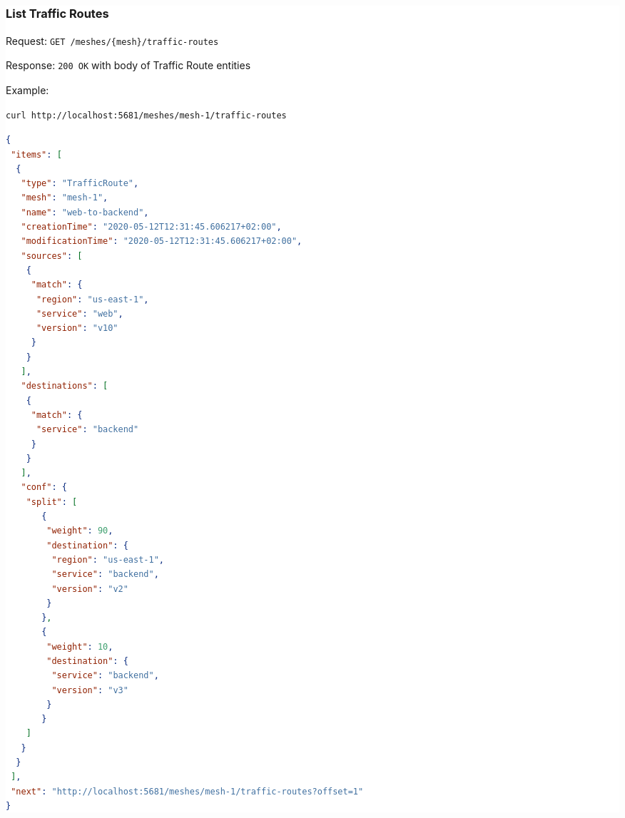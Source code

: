 ### List Traffic Routes
Request: `GET /meshes/{mesh}/traffic-routes`

Response: `200 OK` with body of Traffic Route entities

Example:
```bash
curl http://localhost:5681/meshes/mesh-1/traffic-routes
```
```json
{
 "items": [
  {
   "type": "TrafficRoute",
   "mesh": "mesh-1",
   "name": "web-to-backend",
   "creationTime": "2020-05-12T12:31:45.606217+02:00",
   "modificationTime": "2020-05-12T12:31:45.606217+02:00",
   "sources": [
    {
     "match": {
      "region": "us-east-1",
      "service": "web",
      "version": "v10"
     }
    }
   ],
   "destinations": [
    {
     "match": {
      "service": "backend"
     }
    }
   ],
   "conf": {
    "split": [
       {
        "weight": 90,
        "destination": {
         "region": "us-east-1",
         "service": "backend",
         "version": "v2"
        }
       },
       {
        "weight": 10,
        "destination": {
         "service": "backend",
         "version": "v3"
        }
       }
    ]
   }
  }
 ],
 "next": "http://localhost:5681/meshes/mesh-1/traffic-routes?offset=1"
}
```
